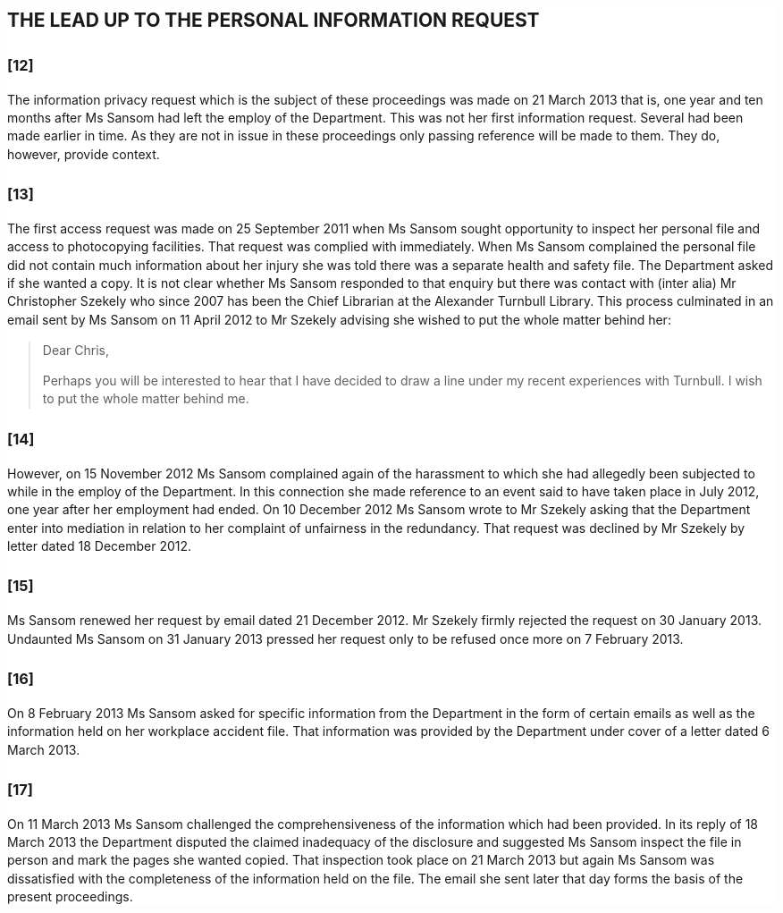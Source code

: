 ## THE LEAD UP TO THE PERSONAL INFORMATION REQUEST

### [12]
The information privacy request which is the subject of these proceedings was made on 21 March 2013 that is, one year and ten months after Ms Sansom had left the employ of the Department. This was not her first information request. Several had been made earlier in time. As they are not in issue in these proceedings only passing reference will be made to them. They do, however, provide context.

### [13]
The first access request was made on 25 September 2011 when Ms Sansom sought opportunity to inspect her personal file and access to photocopying facilities. That request was complied with immediately. When Ms Sansom complained the personal file did not contain much information about her injury she was told there was a separate health and safety file. The Department asked if she wanted a copy. It is not clear whether Ms Sansom responded to that enquiry but there was contact with (inter alia) Mr Christopher Szekely who since 2007 has been the Chief Librarian at the Alexander Turnbull Library. This process culminated in an email sent by Ms Sansom on 11 April 2012 to Mr Szekely advising she wished to put the whole matter behind her:

> Dear Chris,
> 
> Perhaps you will be interested to hear that I have decided to draw a line under my recent experiences with Turnbull. I wish to put the whole matter behind me.

### [14]
However, on 15 November 2012 Ms Sansom complained again of the harassment to which she had allegedly been subjected to while in the employ of the Department. In this connection she made reference to an event said to have taken place in July 2012, one year after her employment had ended. On 10 December 2012 Ms Sansom wrote to Mr Szekely asking that the Department enter into mediation in relation to her complaint of unfairness in the redundancy. That request was declined by Mr Szekely by letter dated 18 December 2012.

### [15]
Ms Sansom renewed her request by email dated 21 December 2012. Mr Szekely firmly rejected the request on 30 January 2013. Undaunted Ms Sansom on 31 January 2013 pressed her request only to be refused once more on 7 February 2013.

### [16]
On 8 February 2013 Ms Sansom asked for specific information from the Department in the form of certain emails as well as the information held on her workplace accident file. That information was provided by the Department under cover of a letter dated 6 March 2013.

### [17]
On 11 March 2013 Ms Sansom challenged the comprehensiveness of the information which had been provided. In its reply of 18 March 2013 the Department disputed the claimed inadequacy of the disclosure and suggested Ms Sansom inspect the file in person and mark the pages she wanted copied. That inspection took place on 21 March 2013 but again Ms Sansom was dissatisfied with the completeness of the information held on the file. The email she sent later that day forms the basis of the present proceedings.


[^1]: [This decision is to be cited as: Sansom v Department of Internal Affairs [2016] NZHRRT 17. Note publication restrictions.]